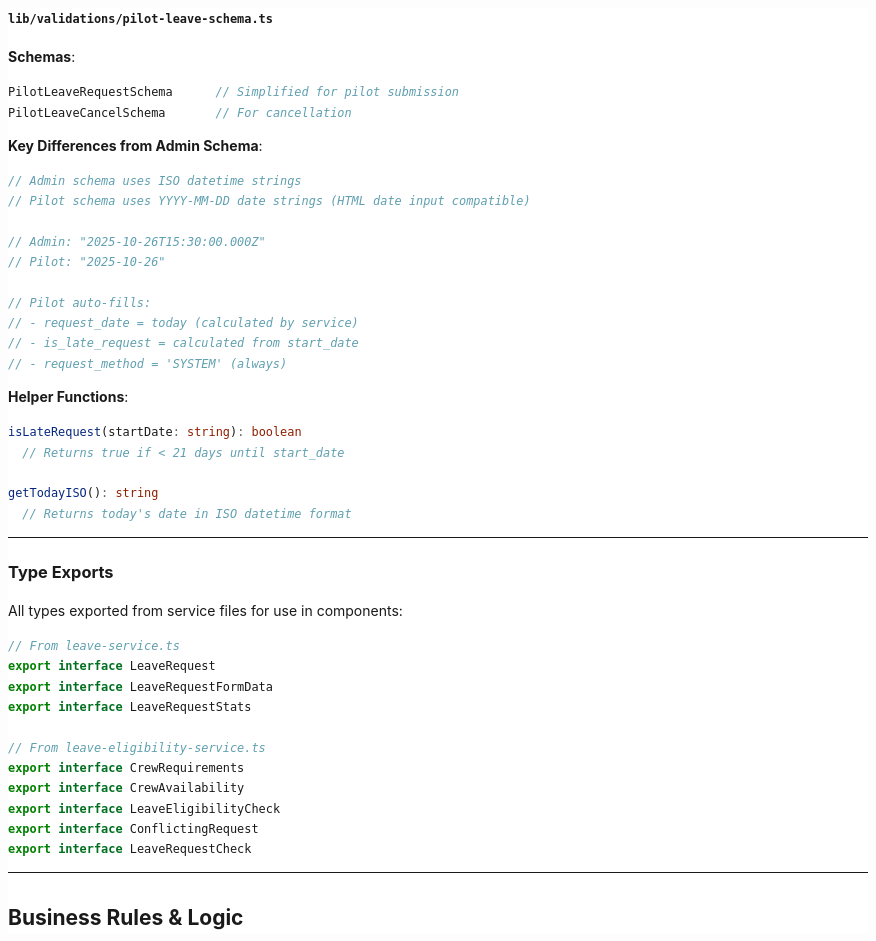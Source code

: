
#### **`lib/validations/pilot-leave-schema.ts`**

**Schemas**:
```typescript
PilotLeaveRequestSchema      // Simplified for pilot submission
PilotLeaveCancelSchema       // For cancellation
```

**Key Differences from Admin Schema**:
```typescript
// Admin schema uses ISO datetime strings
// Pilot schema uses YYYY-MM-DD date strings (HTML date input compatible)

// Admin: "2025-10-26T15:30:00.000Z"
// Pilot: "2025-10-26"

// Pilot auto-fills:
// - request_date = today (calculated by service)
// - is_late_request = calculated from start_date
// - request_method = 'SYSTEM' (always)
```

**Helper Functions**:
```typescript
isLateRequest(startDate: string): boolean
  // Returns true if < 21 days until start_date

getTodayISO(): string
  // Returns today's date in ISO datetime format
```

---

### Type Exports

All types exported from service files for use in components:

```typescript
// From leave-service.ts
export interface LeaveRequest
export interface LeaveRequestFormData
export interface LeaveRequestStats

// From leave-eligibility-service.ts
export interface CrewRequirements
export interface CrewAvailability
export interface LeaveEligibilityCheck
export interface ConflictingRequest
export interface LeaveRequestCheck
```

---

## Business Rules & Logic
